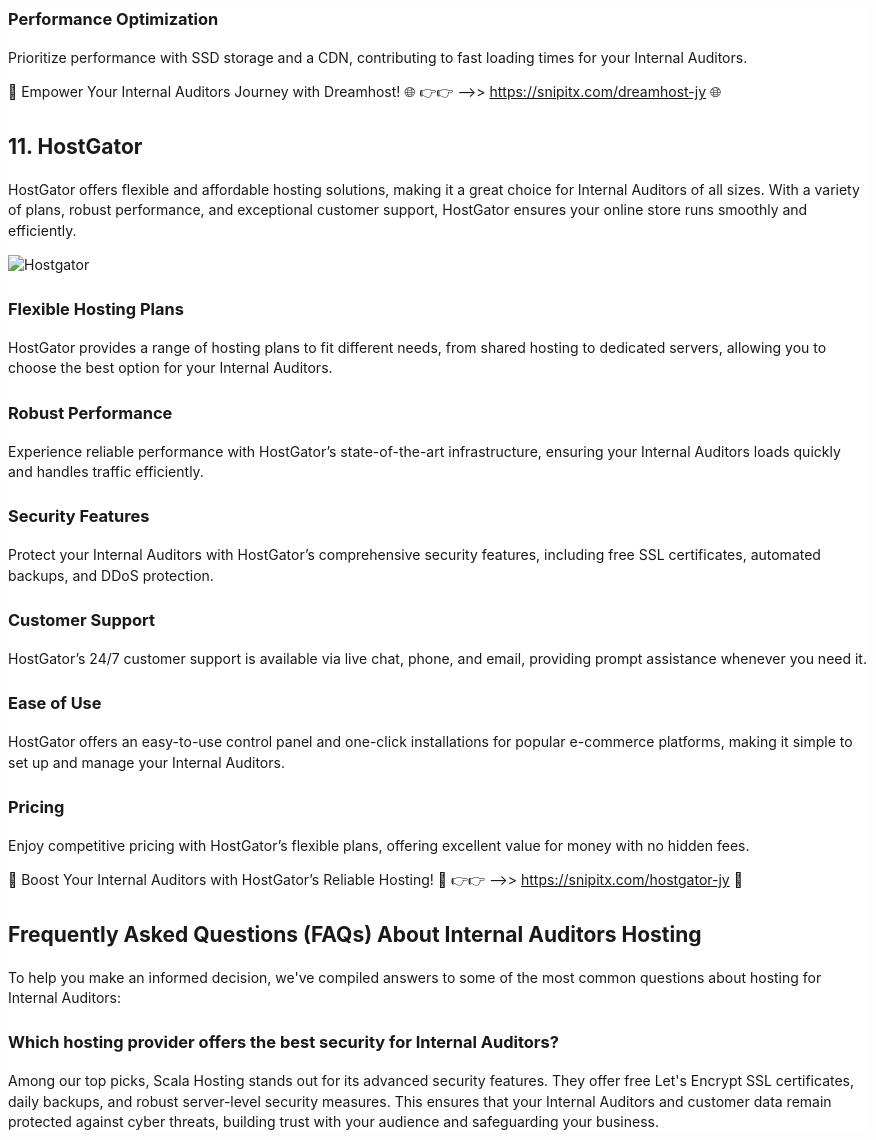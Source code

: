 ### Performance Optimization
Prioritize performance with SSD storage and a CDN, contributing to fast loading times for your Internal Auditors.

🚀 Empower Your Internal Auditors Journey with Dreamhost! 🌐
👉👉 -->> https://snipitx.com/dreamhost-jy 🌐

## 11. HostGator

HostGator offers flexible and affordable hosting solutions, making it a great choice for Internal Auditors of all sizes. With a variety of plans, robust performance, and exceptional customer support, HostGator ensures your online store runs smoothly and efficiently.

![Hostgator](https://i.imgur.com/SNC0dSu.jpeg "Hostgator Hosting")

### Flexible Hosting Plans
HostGator provides a range of hosting plans to fit different needs, from shared hosting to dedicated servers, allowing you to choose the best option for your Internal Auditors.

### Robust Performance
Experience reliable performance with HostGator’s state-of-the-art infrastructure, ensuring your Internal Auditors loads quickly and handles traffic efficiently.

### Security Features
Protect your Internal Auditors with HostGator’s comprehensive security features, including free SSL certificates, automated backups, and DDoS protection.

### Customer Support
HostGator’s 24/7 customer support is available via live chat, phone, and email, providing prompt assistance whenever you need it.

### Ease of Use
HostGator offers an easy-to-use control panel and one-click installations for popular e-commerce platforms, making it simple to set up and manage your Internal Auditors.

### Pricing
Enjoy competitive pricing with HostGator’s flexible plans, offering excellent value for money with no hidden fees.

🌟 Boost Your Internal Auditors with HostGator’s Reliable Hosting! 🚀
👉👉 -->> https://snipitx.com/hostgator-jy 🚀

## Frequently Asked Questions (FAQs) About Internal Auditors Hosting

To help you make an informed decision, we've compiled answers to some of the most common questions about hosting for Internal Auditors:

### Which hosting provider offers the best security for Internal Auditors? 
Among our top picks, Scala Hosting stands out for its advanced security features. They offer free Let's Encrypt SSL certificates, daily backups, and robust server-level security measures. This ensures that your Internal Auditors and customer data remain protected against cyber threats, building trust with your audience and safeguarding your business.
